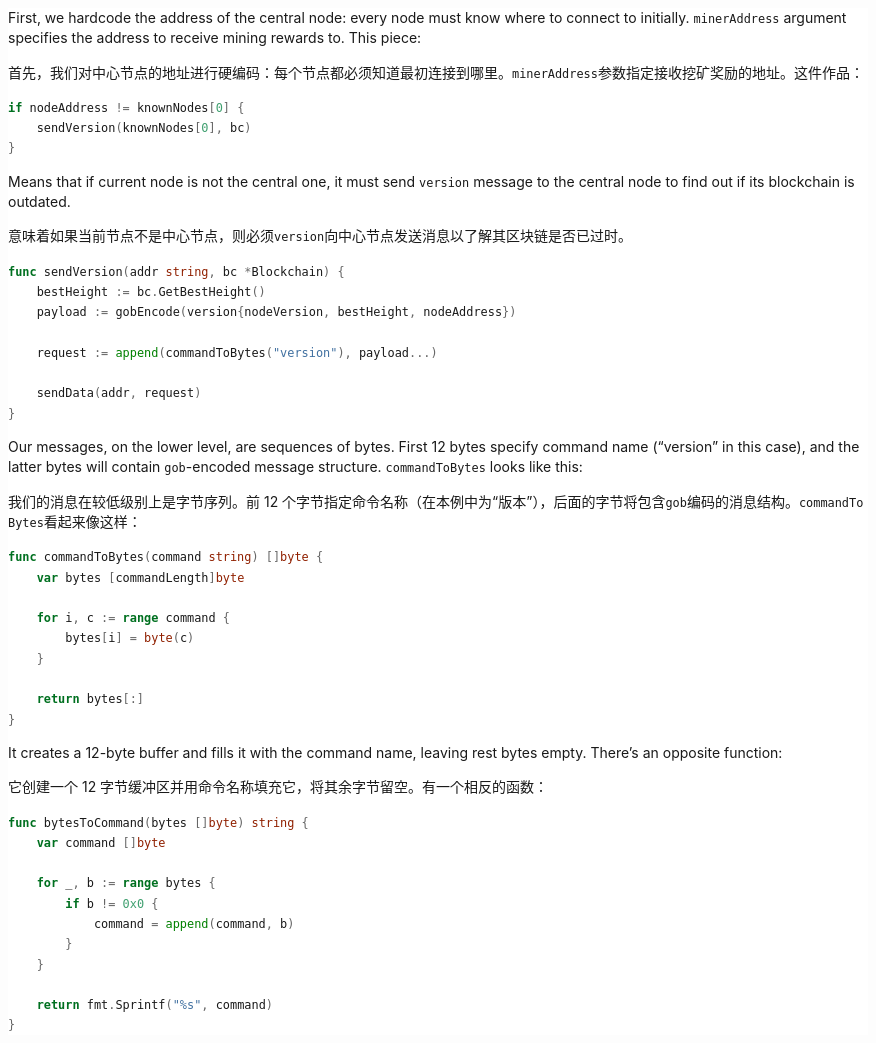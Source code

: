 First, we hardcode the address of the central node: every node must know where to connect to initially. `minerAddress` argument specifies the address to receive mining rewards to. This piece:

首先，我们对中心节点的地址进行硬编码：每个节点都必须知道最初连接到哪里。`minerAddress`参数指定接收挖矿奖励的地址。这件作品：

```go
if nodeAddress != knownNodes[0] {
    sendVersion(knownNodes[0], bc)
}
```

Means that if current node is not the central one, it must send `version` message to the central node to find out if its blockchain is outdated.

意味着如果当前节点不是中心节点，则必须`version`向中心节点发送消息以了解其区块链是否已过时。

```go
func sendVersion(addr string, bc *Blockchain) {
    bestHeight := bc.GetBestHeight()
    payload := gobEncode(version{nodeVersion, bestHeight, nodeAddress})

    request := append(commandToBytes("version"), payload...)

    sendData(addr, request)
}
```

Our messages, on the lower level, are sequences of bytes. First 12 bytes specify command name (“version” in this case), and the latter bytes will contain `gob`-encoded message structure. `commandToBytes` looks like this:

我们的消息在较低级别上是字节序列。前 12 个字节指定命令名称（在本例中为“版本”），后面的字节将包含`gob`编码的消息结构。`commandToBytes`看起来像这样：

```go
func commandToBytes(command string) []byte {
    var bytes [commandLength]byte

    for i, c := range command {
        bytes[i] = byte(c)
    }

    return bytes[:]
}
```

It creates a 12-byte buffer and fills it with the command name, leaving rest bytes empty. There’s an opposite function:

它创建一个 12 字节缓冲区并用命令名称填充它，将其余字节留空。有一个相反的函数：

```go
func bytesToCommand(bytes []byte) string {
    var command []byte

    for _, b := range bytes {
        if b != 0x0 {
            command = append(command, b)
        }
    }

    return fmt.Sprintf("%s", command)
}
```
